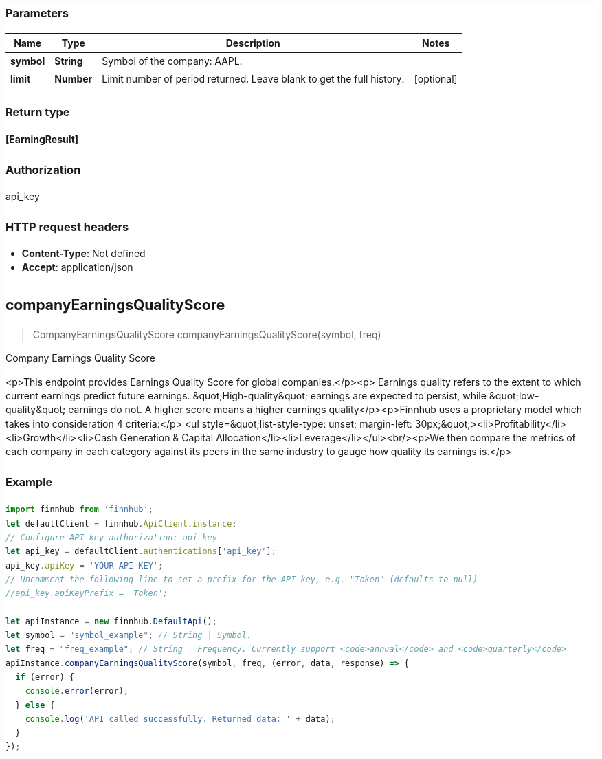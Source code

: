 ### Parameters


Name | Type | Description  | Notes
------------- | ------------- | ------------- | -------------
 **symbol** | **String**| Symbol of the company: AAPL. | 
 **limit** | **Number**| Limit number of period returned. Leave blank to get the full history. | [optional] 

### Return type

[**[EarningResult]**](EarningResult.md)

### Authorization

[api_key](../README.md#api_key)

### HTTP request headers

- **Content-Type**: Not defined
- **Accept**: application/json


## companyEarningsQualityScore

> CompanyEarningsQualityScore companyEarningsQualityScore(symbol, freq)

Company Earnings Quality Score

&lt;p&gt;This endpoint provides Earnings Quality Score for global companies.&lt;/p&gt;&lt;p&gt; Earnings quality refers to the extent to which current earnings predict future earnings. \&quot;High-quality\&quot; earnings are expected to persist, while \&quot;low-quality\&quot; earnings do not. A higher score means a higher earnings quality&lt;/p&gt;&lt;p&gt;Finnhub uses a proprietary model which takes into consideration 4 criteria:&lt;/p&gt; &lt;ul style&#x3D;\&quot;list-style-type: unset; margin-left: 30px;\&quot;&gt;&lt;li&gt;Profitability&lt;/li&gt;&lt;li&gt;Growth&lt;/li&gt;&lt;li&gt;Cash Generation &amp; Capital Allocation&lt;/li&gt;&lt;li&gt;Leverage&lt;/li&gt;&lt;/ul&gt;&lt;br/&gt;&lt;p&gt;We then compare the metrics of each company in each category against its peers in the same industry to gauge how quality its earnings is.&lt;/p&gt;

### Example

```javascript
import finnhub from 'finnhub';
let defaultClient = finnhub.ApiClient.instance;
// Configure API key authorization: api_key
let api_key = defaultClient.authentications['api_key'];
api_key.apiKey = 'YOUR API KEY';
// Uncomment the following line to set a prefix for the API key, e.g. "Token" (defaults to null)
//api_key.apiKeyPrefix = 'Token';

let apiInstance = new finnhub.DefaultApi();
let symbol = "symbol_example"; // String | Symbol.
let freq = "freq_example"; // String | Frequency. Currently support <code>annual</code> and <code>quarterly</code>
apiInstance.companyEarningsQualityScore(symbol, freq, (error, data, response) => {
  if (error) {
    console.error(error);
  } else {
    console.log('API called successfully. Returned data: ' + data);
  }
});
```
